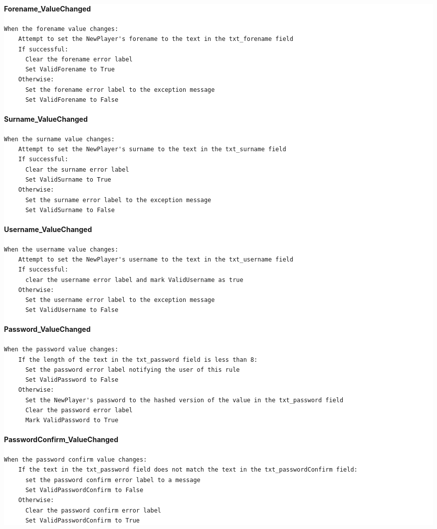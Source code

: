 #### Forename_ValueChanged

```vbnet
When the forename value changes:
    Attempt to set the NewPlayer's forename to the text in the txt_forename field
    If successful:
      Clear the forename error label
      Set ValidForename to True
    Otherwise:
      Set the forename error label to the exception message 
      Set ValidForename to False
```

#### Surname_ValueChanged

```vbnet
When the surname value changes:
    Attempt to set the NewPlayer's surname to the text in the txt_surname field
    If successful: 
      Clear the surname error label 
      Set ValidSurname to True
    Otherwise:
      Set the surname error label to the exception message 
      Set ValidSurname to False
```

#### Username_ValueChanged

```vbnet
When the username value changes:
    Attempt to set the NewPlayer's username to the text in the txt_username field
    If successful:
      clear the username error label and mark ValidUsername as true
    Otherwise:
      Set the username error label to the exception message 
      Set ValidUsername to False
```

#### Password_ValueChanged

```vbnet
When the password value changes:
    If the length of the text in the txt_password field is less than 8:
      Set the password error label notifying the user of this rule
      Set ValidPassword to False
    Otherwise:
      Set the NewPlayer's password to the hashed version of the value in the txt_password field
      Clear the password error label
      Mark ValidPassword to True
```

#### PasswordConfirm_ValueChanged

```vbnet
When the password confirm value changes:
    If the text in the txt_password field does not match the text in the txt_passwordConfirm field:
      set the password confirm error label to a message 
      Set ValidPasswordConfirm to False
    Otherwise:
      Clear the password confirm error label
      Set ValidPasswordConfirm to True
```

